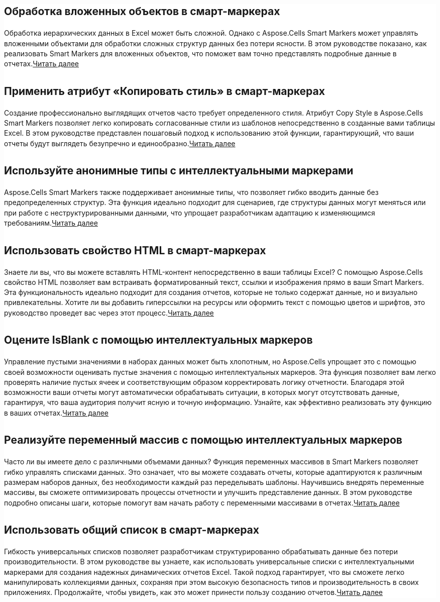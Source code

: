 ## Обработка вложенных объектов в смарт-маркерах
 Обработка иерархических данных в Excel может быть сложной. Однако с Aspose.Cells Smart Markers может управлять вложенными объектами для обработки сложных структур данных без потери ясности. В этом руководстве показано, как реализовать Smart Markers для вложенных объектов, что поможет вам точно представлять подробные данные в отчетах.[Читать далее](./nested-objects-smart-markers/)

## Применить атрибут «Копировать стиль» в смарт-маркерах
 Создание профессионально выглядящих отчетов часто требует определенного стиля. Атрибут Copy Style в Aspose.Cells Smart Markers позволяет легко копировать согласованные стили из шаблонов непосредственно в созданные вами таблицы Excel. В этом руководстве представлен пошаговый подход к использованию этой функции, гарантирующий, что ваши отчеты будут выглядеть безупречно и единообразно.[Читать далее](./copy-style-attribute-smart-markers/)

## Используйте анонимные типы с интеллектуальными маркерами
 Aspose.Cells Smart Markers также поддерживает анонимные типы, что позволяет гибко вводить данные без предопределенных структур. Эта функция идеально подходит для сценариев, где структуры данных могут меняться или при работе с неструктурированными данными, что упрощает разработчикам адаптацию к изменяющимся требованиям.[Читать далее](./use-anonymous-types-smart-markers/)

## Использовать свойство HTML в смарт-маркерах
Знаете ли вы, что вы можете вставлять HTML-контент непосредственно в ваши таблицы Excel? С помощью Aspose.Cells свойство HTML позволяет вам встраивать форматированный текст, ссылки и изображения прямо в ваши Smart Markers. Эта функциональность идеально подходит для создания отчетов, которые не только содержат данные, но и визуально привлекательны. Хотите ли вы добавить гиперссылки на ресурсы или оформить текст с помощью цветов и шрифтов, это руководство проведет вас через этот процесс.[Читать далее](./html-property-smart-markers/)

## Оцените IsBlank с помощью интеллектуальных маркеров
 Управление пустыми значениями в наборах данных может быть хлопотным, но Aspose.Cells упрощает это с помощью своей возможности оценивать пустые значения с помощью интеллектуальных маркеров. Эта функция позволяет вам легко проверять наличие пустых ячеек и соответствующим образом корректировать логику отчетности. Благодаря этой возможности ваши отчеты могут автоматически обрабатывать ситуации, в которых могут отсутствовать данные, гарантируя, что ваша аудитория получит ясную и точную информацию. Узнайте, как эффективно реализовать эту функцию в ваших отчетах.[Читать далее](./evaluate-isblank-smart-markers/)

## Реализуйте переменный массив с помощью интеллектуальных маркеров
 Часто ли вы имеете дело с различными объемами данных? Функция переменных массивов в Smart Markers позволяет гибко управлять списками данных. Это означает, что вы можете создавать отчеты, которые адаптируются к различным размерам наборов данных, без необходимости каждый раз переделывать шаблоны. Научившись внедрять переменные массивы, вы сможете оптимизировать процессы отчетности и улучшить представление данных. В этом руководстве подробно описаны шаги, которые помогут вам начать работу с переменными массивами в отчетах.[Читать далее](./variable-array-smart-markers/)

## Использовать общий список в смарт-маркерах
Гибкость универсальных списков позволяет разработчикам структурированно обрабатывать данные без потери производительности. В этом руководстве вы узнаете, как использовать универсальные списки с интеллектуальными маркерами для создания надежных динамических отчетов Excel. Такой подход гарантирует, что вы сможете легко манипулировать коллекциями данных, сохраняя при этом высокую безопасность типов и производительность в своих приложениях. Продолжайте, чтобы увидеть, как это может принести пользу созданию отчетов.[Читать далее](./generic-list-smart-markers/)

